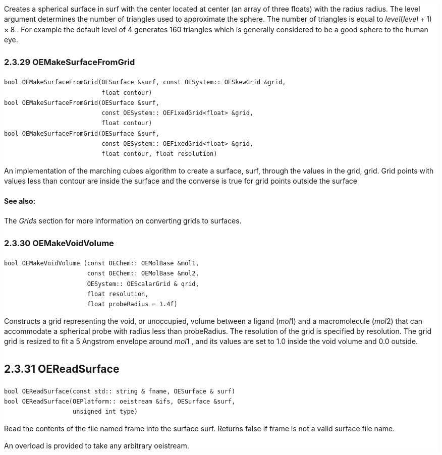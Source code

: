 Creates a spherical surface in surf with the center located at center (an array of three floats) with the radius radius. The level argument determines the number of triangles used to approximate the sphere. The number of triangles is equal to  $level (level + 1) \times 8$ . For example the default level of 4 generates 160 triangles which is generally considered to be a good sphere to the human eye.

### 2.3.29 OEMakeSurfaceFromGrid

```
bool OEMakeSurfaceFromGrid(OESurface &surf, const OESystem:: OESkewGrid &grid,
                           float contour)
bool OEMakeSurfaceFromGrid(OESurface &surf,
                           const OESystem:: OEFixedGrid<float> &grid,
                           float contour)
bool OEMakeSurfaceFromGrid(OESurface &surf,
                           const OESystem:: OEFixedGrid<float> &grid,
                           float contour, float resolution)
```

An implementation of the marching cubes algorithm to create a surface, surf, through the values in the grid, grid. Grid points with values less than contour are inside the surface and the converse is true for grid points outside the surface

#### See also:

The *Grids* section for more information on converting grids to surfaces.

### 2.3.30 OEMakeVoidVolume

```
bool OEMakeVoidVolume (const OEChem:: OEMolBase &mol1,
                       const OEChem:: OEMolBase &mol2,
                       OESystem:: OEScalarGrid & qrid,
                       float resolution,
                       float probeRadius = 1.4f)
```

Constructs a grid representing the void, or unoccupied, volume between a ligand  $(mol1)$  and a macromolecule  $(mol2)$ that can accommodate a spherical probe with radius less than probeRadius. The resolution of the grid is specified by resolution. The grid grid is resized to fit a 5 Angstrom envelope around  $mol1$ , and its values are set to 1.0 inside the void volume and 0.0 outside.

## 2.3.31 OEReadSurface

```
bool OEReadSurface(const std:: string & fname, OESurface & surf)
bool OEReadSurface(OEPlatform:: oeistream &ifs, OESurface &surf,
                   unsigned int type)
```

Read the contents of the file named frame into the surface surf. Returns false if frame is not a valid surface file name.

An overload is provided to take any arbitrary oeistream.
